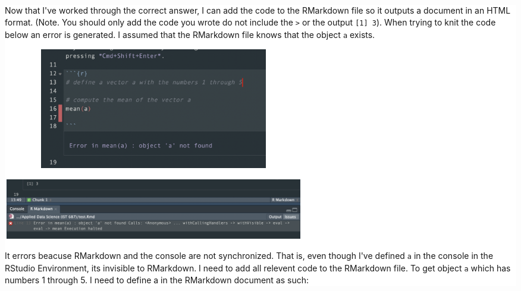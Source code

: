 Now that I've worked through the correct answer, I can add the code to the RMarkdown file so it outputs a document in an HTML format. (Note. You should only add the code you wrote do not include the `>` or the output `[1] 3`). When trying to knit the code below an error is generated. I assumed that the RMarkdown file knows that the object `a` exists.

<img src="/images/687/not-defined-markdown.png" alt=""
    title="insert code" width="500" height="200" />

<img src="/images/687/not defined error.png" alt=""
    title="insert code" width="500" height="100" />

It errors beacuse RMarkdown and the console are not synchronized. That is, even though I've defined `a` in the console in the RStudio Environment, its invisible to RMarkdown. I need to add all relevent code to the RMarkdown file. To get object `a` which has numbers 1 through 5. I need to define a in the RMarkdown document as such:
